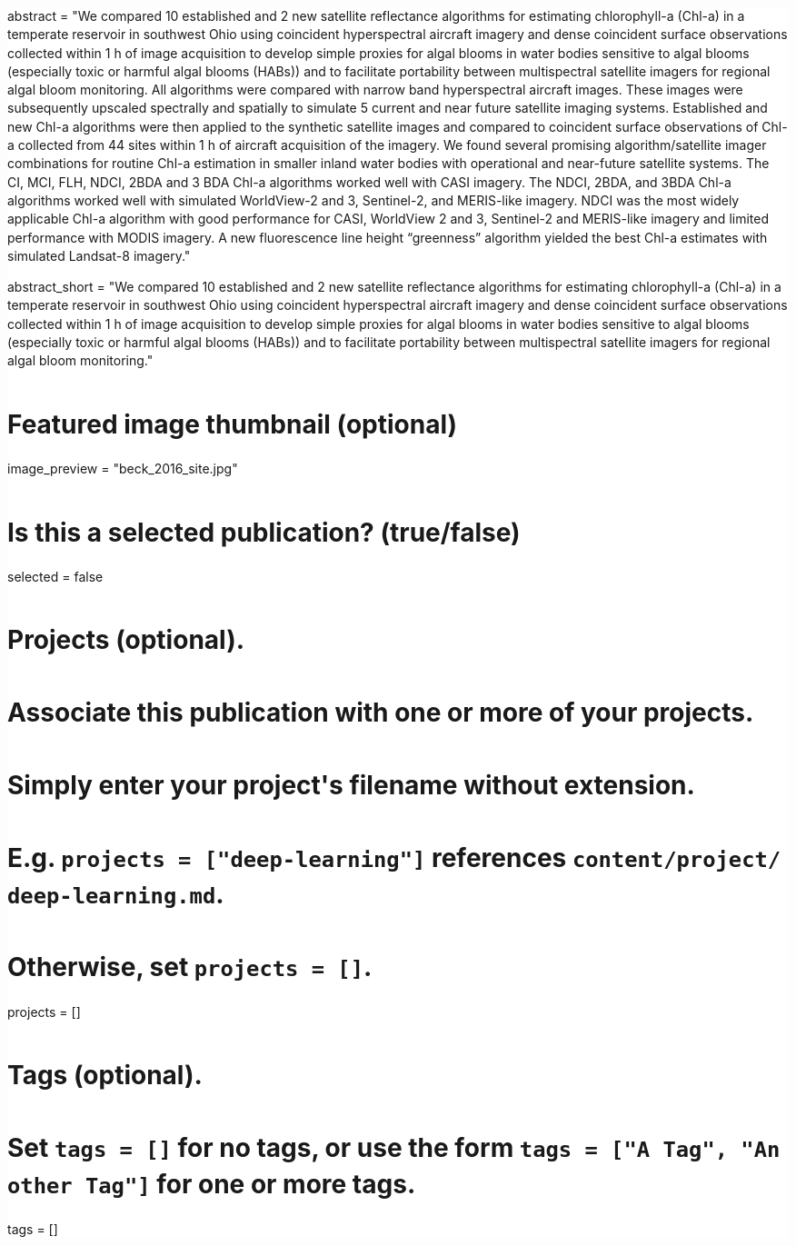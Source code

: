 abstract = "We compared 10 established and 2 new satellite reflectance algorithms for estimating chlorophyll-a (Chl-a) in a temperate reservoir in southwest Ohio using coincident hyperspectral aircraft imagery and dense coincident surface observations collected within 1 h of image acquisition to develop simple proxies for algal blooms in water bodies sensitive to algal blooms (especially toxic or harmful algal blooms (HABs)) and to facilitate portability between multispectral satellite imagers for regional algal bloom monitoring. All algorithms were compared with narrow band hyperspectral aircraft images. These images were subsequently upscaled spectrally and spatially to simulate 5 current and near future satellite imaging systems. Established and new Chl-a algorithms were then applied to the synthetic satellite images and compared to coincident surface observations of Chl-a collected from 44 sites within 1 h of aircraft acquisition of the imagery. We found several promising algorithm/satellite imager combinations for routine Chl-a estimation in smaller inland water bodies with operational and near-future satellite systems. The CI, MCI, FLH, NDCI, 2BDA and 3 BDA Chl-a algorithms worked well with CASI imagery. The NDCI, 2BDA, and 3BDA Chl-a algorithms worked well with simulated WorldView-2 and 3, Sentinel-2, and MERIS-like imagery. NDCI was the most widely applicable Chl-a algorithm with good performance for CASI, WorldView 2 and 3, Sentinel-2 and MERIS-like imagery and limited performance with MODIS imagery. A new fluorescence line height “greenness” algorithm yielded the best Chl-a estimates with simulated Landsat-8 imagery."

abstract_short = "We compared 10 established and 2 new satellite reflectance algorithms for estimating chlorophyll-a (Chl-a) in a temperate reservoir in southwest Ohio using coincident hyperspectral aircraft imagery and dense coincident surface observations collected within 1 h of image acquisition to develop simple proxies for algal blooms in water bodies sensitive to algal blooms (especially toxic or harmful algal blooms (HABs)) and to facilitate portability between multispectral satellite imagers for regional algal bloom monitoring."

# Featured image thumbnail (optional)
image_preview = "beck_2016_site.jpg"

# Is this a selected publication? (true/false)
selected = false

# Projects (optional).
#   Associate this publication with one or more of your projects.
#   Simply enter your project's filename without extension.
#   E.g. `projects = ["deep-learning"]` references `content/project/deep-learning.md`.
#   Otherwise, set `projects = []`.
projects = []

# Tags (optional).
#   Set `tags = []` for no tags, or use the form `tags = ["A Tag", "Another Tag"]` for one or more tags.
tags = []
